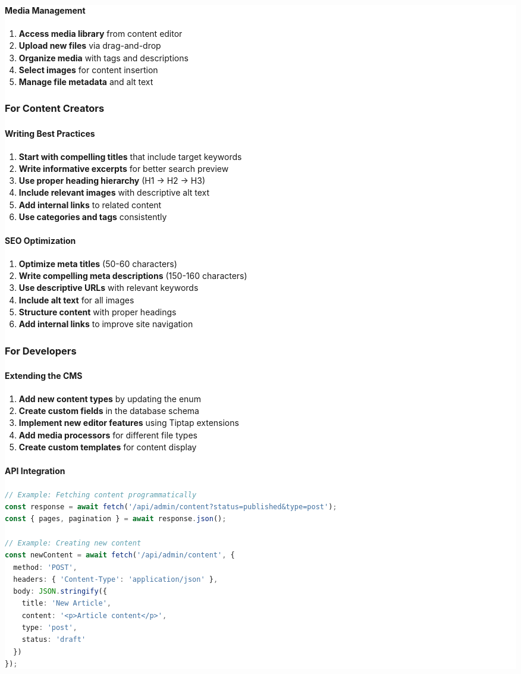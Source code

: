 #### Media Management
1. **Access media library** from content editor
2. **Upload new files** via drag-and-drop
3. **Organize media** with tags and descriptions
4. **Select images** for content insertion
5. **Manage file metadata** and alt text

### For Content Creators

#### Writing Best Practices
1. **Start with compelling titles** that include target keywords
2. **Write informative excerpts** for better search preview
3. **Use proper heading hierarchy** (H1 → H2 → H3)
4. **Include relevant images** with descriptive alt text
5. **Add internal links** to related content
6. **Use categories and tags** consistently

#### SEO Optimization
1. **Optimize meta titles** (50-60 characters)
2. **Write compelling meta descriptions** (150-160 characters)
3. **Use descriptive URLs** with relevant keywords
4. **Include alt text** for all images
5. **Structure content** with proper headings
6. **Add internal links** to improve site navigation

### For Developers

#### Extending the CMS
1. **Add new content types** by updating the enum
2. **Create custom fields** in the database schema
3. **Implement new editor features** using Tiptap extensions
4. **Add media processors** for different file types
5. **Create custom templates** for content display

#### API Integration
```typescript
// Example: Fetching content programmatically
const response = await fetch('/api/admin/content?status=published&type=post');
const { pages, pagination } = await response.json();

// Example: Creating new content
const newContent = await fetch('/api/admin/content', {
  method: 'POST',
  headers: { 'Content-Type': 'application/json' },
  body: JSON.stringify({
    title: 'New Article',
    content: '<p>Article content</p>',
    type: 'post',
    status: 'draft'
  })
});
```
